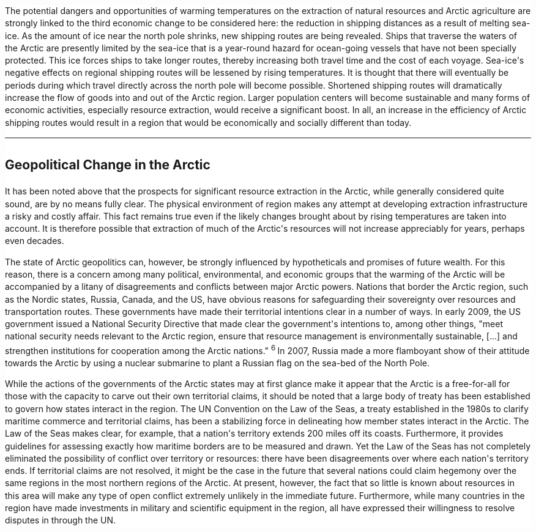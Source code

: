 The potential dangers and opportunities of warming temperatures on the extraction of natural resources and Arctic agriculture are strongly linked to the third economic change to be considered here: the reduction in shipping distances as a result of melting sea-ice. As the amount of ice near the north pole shrinks, new shipping routes are being revealed. Ships that traverse the waters of the Arctic are presently limited by the sea-ice that is a year-round hazard for ocean-going vessels that have not been specially protected. This ice forces ships to take longer routes, thereby increasing both travel time and the cost of each voyage. Sea-ice's negative effects on regional shipping routes will be lessened by rising temperatures. It is thought that there will eventually be periods during which travel directly across the north pole will become possible. Shortened shipping routes will dramatically increase the flow of goods into and out of the Arctic region. Larger population centers will become sustainable and many forms of economic activities, especially resource extraction, would receive a significant boost. In all, an increase in the efficiency of Arctic shipping routes would result in a region that would be economically and socially different than today.
</p>
<hr/>
<h2>
Geopolitical Change in the Arctic
</h2>
<p>
It has been noted above that the prospects for significant resource extraction in the Arctic, while generally considered quite sound, are by no means fully clear. The physical environment of region makes any attempt at developing extraction infrastructure a risky and costly affair. This fact remains true even if the likely changes brought about by rising temperatures are taken into account. It is therefore possible that extraction of much of the Arctic's resources will not increase appreciably for years, perhaps even decades.
</p>
<p>
The state of Arctic geopolitics can, however, be strongly influenced by hypotheticals and promises of future wealth. For this reason, there is a concern among many political, environmental, and economic groups that the warming of the Arctic will be accompanied by a litany of disagreements and conflicts between major Arctic powers. Nations that border the Arctic region, such as the Nordic states, Russia, Canada, and the US, have obvious reasons for safeguarding their sovereignty over resources and transportation routes. These governments have made their territorial intentions clear in a number of ways. In early 2009, the US government issued a National Security Directive that made clear the government's intentions to, among other things, "meet national security needs relevant to the Arctic region, ensure that resource management is environmentally sustainable, [...] and strengthen institutions for cooperation among the Arctic nations."
<sup>
6
</sup>
In 2007, Russia made a more flamboyant show of their attitude towards the Arctic by using a nuclear submarine to plant a Russian flag on the sea-bed of the North Pole.
</p>
<p>
While the actions of the governments of the Arctic states may at first glance make it appear that the Arctic is a free-for-all for those with the capacity to carve out their own territorial claims, it should be noted that a large body of treaty has been established to govern how states interact in the region. The UN Convention on the Law of the Seas, a treaty established in the 1980s to clarify maritime commerce and territorial claims, has been a stabilizing force in delineating how member states interact in the Arctic. The Law of the Seas makes clear, for example, that a nation's territory extends 200 miles off its coasts. Furthermore, it provides guidelines for assessing exactly how maritime borders are to be measured and drawn. Yet the Law of the Seas has not completely eliminated the possibility of conflict over territory or resources: there have been disagreements over where each nation's territory ends. If territorial claims are not resolved, it might be the case in the future that several nations could claim hegemony over the same regions in the most northern regions of the Arctic. At present, however, the fact that so little is known about resources in this area will make any type of open conflict extremely unlikely in the immediate future. Furthermore, while many countries in the region have made investments in military and scientific equipment in the region, all have expressed their willingness to resolve disputes in through the UN.
</p>
<p>